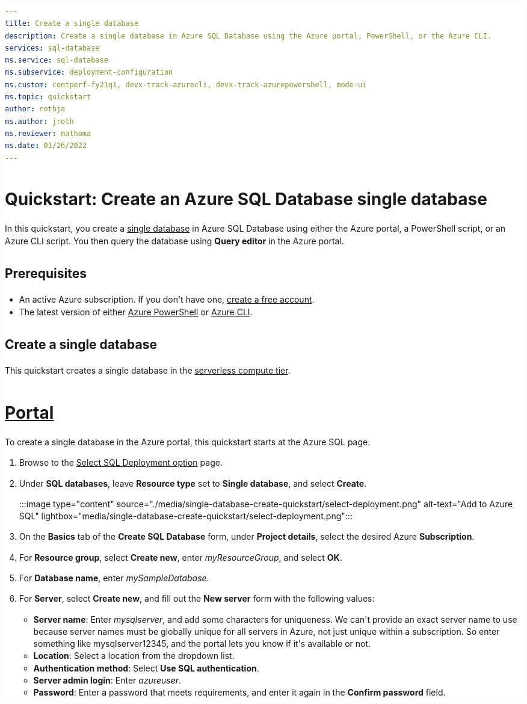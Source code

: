 ```yaml
---
title: Create a single database
description: Create a single database in Azure SQL Database using the Azure portal, PowerShell, or the Azure CLI.
services: sql-database
ms.service: sql-database
ms.subservice: deployment-configuration
ms.custom: contperf-fy21q1, devx-track-azurecli, devx-track-azurepowershell, mode-ui
ms.topic: quickstart
author: rothja
ms.author: jroth
ms.reviewer: mathoma
ms.date: 01/26/2022 
---
```

# Quickstart: Create an Azure SQL Database single database

In this quickstart, you create a [single database](single-database-overview.md) in Azure SQL Database using either the Azure portal, a PowerShell script, or an Azure CLI script. You then query the database using **Query editor** in the Azure portal.

## Prerequisites

- An active Azure subscription. If you don't have one, [create a free account](https://azure.microsoft.com/free/).
- The latest version of either [Azure PowerShell](/powershell/azure/install-az-ps) or [Azure CLI](/cli/azure/install-azure-cli-windows).

## Create a single database

This quickstart creates a single database in the [serverless compute tier](serverless-tier-overview.md).

# [Portal](#tab/azure-portal)

To create a single database in the Azure portal, this quickstart starts at the Azure SQL page.

1. Browse to the [Select SQL Deployment option](https://portal.azure.com/#create/Microsoft.AzureSQL) page.
1. Under **SQL databases**, leave **Resource type** set to **Single database**, and select **Create**.

   :::image type="content" source="./media/single-database-create-quickstart/select-deployment.png" alt-text="Add to Azure SQL" lightbox="media/single-database-create-quickstart/select-deployment.png":::

1. On the **Basics** tab of the **Create SQL Database** form, under **Project details**, select the desired Azure **Subscription**.
1. For **Resource group**, select **Create new**, enter *myResourceGroup*, and select **OK**.
1. For **Database name**, enter *mySampleDatabase*.
1. For **Server**, select **Create new**, and fill out the **New server** form with the following values:
   - **Server name**: Enter *mysqlserver*, and add some characters for uniqueness. We can't provide an exact server name to use because server names must be globally unique for all servers in Azure, not just unique within a subscription. So enter something like mysqlserver12345, and the portal lets you know if it's available or not.
   - **Location**: Select a location from the dropdown list.
   - **Authentication method**: Select **Use SQL authentication**.
   - **Server admin login**: Enter *azureuser*.
   - **Password**: Enter a password that meets requirements, and enter it again in the **Confirm password** field.
   
